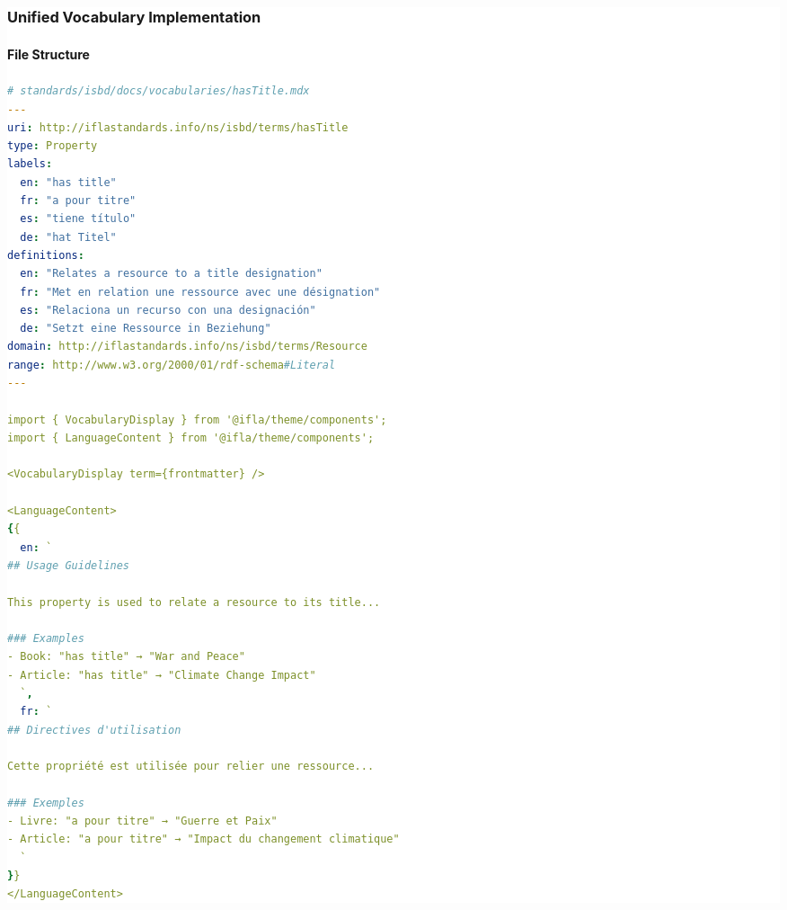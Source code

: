 ### Unified Vocabulary Implementation

#### File Structure
```yaml
# standards/isbd/docs/vocabularies/hasTitle.mdx
---
uri: http://iflastandards.info/ns/isbd/terms/hasTitle
type: Property
labels:
  en: "has title"
  fr: "a pour titre"
  es: "tiene título"
  de: "hat Titel"
definitions:
  en: "Relates a resource to a title designation"
  fr: "Met en relation une ressource avec une désignation"
  es: "Relaciona un recurso con una designación"
  de: "Setzt eine Ressource in Beziehung"
domain: http://iflastandards.info/ns/isbd/terms/Resource
range: http://www.w3.org/2000/01/rdf-schema#Literal
---

import { VocabularyDisplay } from '@ifla/theme/components';
import { LanguageContent } from '@ifla/theme/components';

<VocabularyDisplay term={frontmatter} />

<LanguageContent>
{{
  en: `
## Usage Guidelines

This property is used to relate a resource to its title...

### Examples
- Book: "has title" → "War and Peace"
- Article: "has title" → "Climate Change Impact"
  `,
  fr: `
## Directives d'utilisation

Cette propriété est utilisée pour relier une ressource...

### Exemples
- Livre: "a pour titre" → "Guerre et Paix"
- Article: "a pour titre" → "Impact du changement climatique"
  `
}}
</LanguageContent>
```
